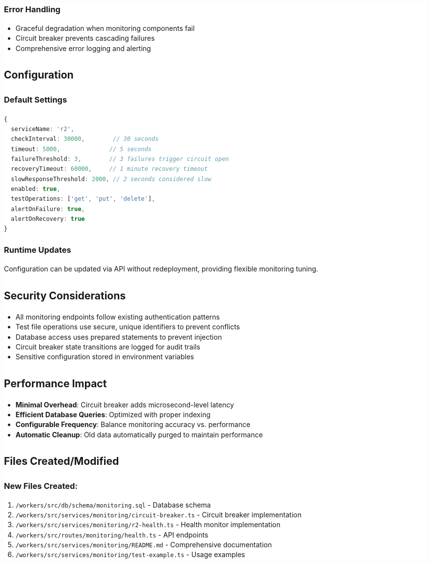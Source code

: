 ### Error Handling
- Graceful degradation when monitoring components fail
- Circuit breaker prevents cascading failures
- Comprehensive error logging and alerting

## Configuration

### Default Settings
```typescript
{
  serviceName: 'r2',
  checkInterval: 30000,        // 30 seconds
  timeout: 5000,              // 5 seconds
  failureThreshold: 3,        // 3 failures trigger circuit open
  recoveryTimeout: 60000,     // 1 minute recovery timeout
  slowResponseThreshold: 2000, // 2 seconds considered slow
  enabled: true,
  testOperations: ['get', 'put', 'delete'],
  alertOnFailure: true,
  alertOnRecovery: true
}
```

### Runtime Updates
Configuration can be updated via API without redeployment, providing flexible monitoring tuning.

## Security Considerations

- All monitoring endpoints follow existing authentication patterns
- Test file operations use secure, unique identifiers to prevent conflicts
- Database access uses prepared statements to prevent injection
- Circuit breaker state transitions are logged for audit trails
- Sensitive configuration stored in environment variables

## Performance Impact

- **Minimal Overhead**: Circuit breaker adds microsecond-level latency
- **Efficient Database Queries**: Optimized with proper indexing
- **Configurable Frequency**: Balance monitoring accuracy vs. performance
- **Automatic Cleanup**: Old data automatically purged to maintain performance

## Files Created/Modified

### New Files Created:
1. `/workers/src/db/schema/monitoring.sql` - Database schema
2. `/workers/src/services/monitoring/circuit-breaker.ts` - Circuit breaker implementation
3. `/workers/src/services/monitoring/r2-health.ts` - Health monitor implementation
4. `/workers/src/routes/monitoring/health.ts` - API endpoints
5. `/workers/src/services/monitoring/README.md` - Comprehensive documentation
6. `/workers/src/services/monitoring/test-example.ts` - Usage examples
